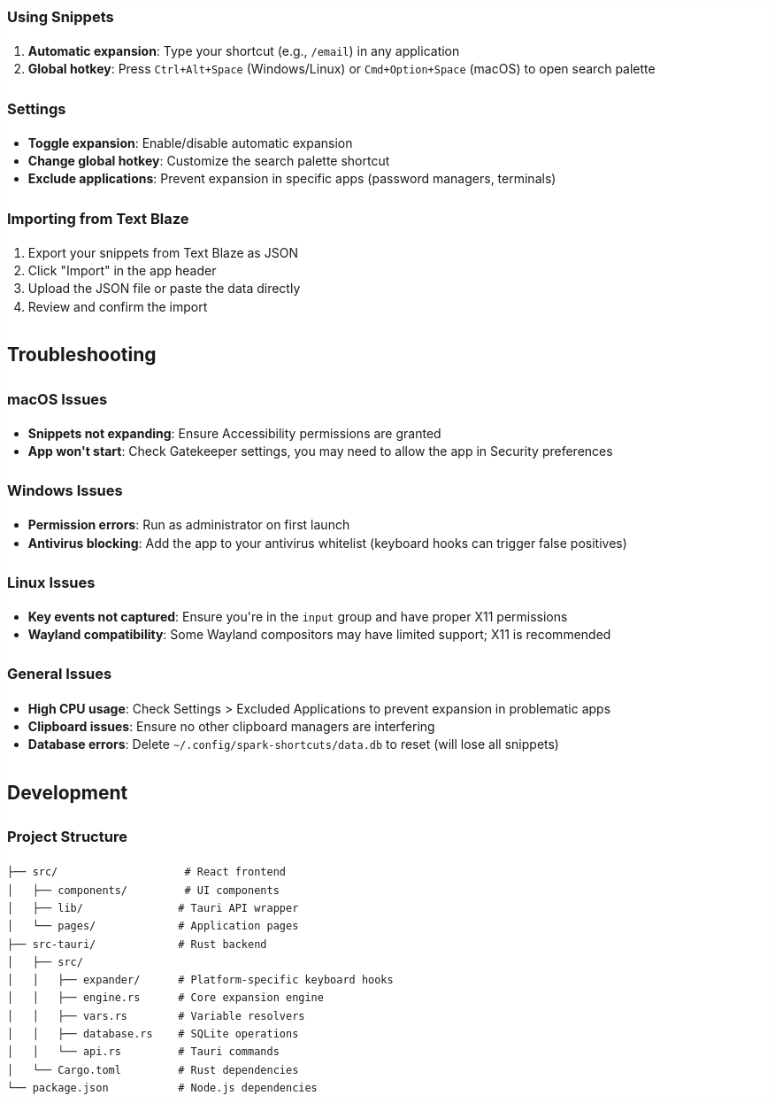 ### Using Snippets

1. **Automatic expansion**: Type your shortcut (e.g., `/email`) in any application
2. **Global hotkey**: Press `Ctrl+Alt+Space` (Windows/Linux) or `Cmd+Option+Space` (macOS) to open search palette

### Settings

- **Toggle expansion**: Enable/disable automatic expansion
- **Change global hotkey**: Customize the search palette shortcut
- **Exclude applications**: Prevent expansion in specific apps (password managers, terminals)

### Importing from Text Blaze

1. Export your snippets from Text Blaze as JSON
2. Click "Import" in the app header
3. Upload the JSON file or paste the data directly
4. Review and confirm the import

## Troubleshooting

### macOS Issues

- **Snippets not expanding**: Ensure Accessibility permissions are granted
- **App won't start**: Check Gatekeeper settings, you may need to allow the app in Security preferences

### Windows Issues

- **Permission errors**: Run as administrator on first launch
- **Antivirus blocking**: Add the app to your antivirus whitelist (keyboard hooks can trigger false positives)

### Linux Issues

- **Key events not captured**: Ensure you're in the `input` group and have proper X11 permissions
- **Wayland compatibility**: Some Wayland compositors may have limited support; X11 is recommended

### General Issues

- **High CPU usage**: Check Settings > Excluded Applications to prevent expansion in problematic apps
- **Clipboard issues**: Ensure no other clipboard managers are interfering
- **Database errors**: Delete `~/.config/spark-shortcuts/data.db` to reset (will lose all snippets)

## Development

### Project Structure

```
├── src/                    # React frontend
│   ├── components/         # UI components
│   ├── lib/               # Tauri API wrapper
│   └── pages/             # Application pages
├── src-tauri/             # Rust backend
│   ├── src/
│   │   ├── expander/      # Platform-specific keyboard hooks
│   │   ├── engine.rs      # Core expansion engine
│   │   ├── vars.rs        # Variable resolvers
│   │   ├── database.rs    # SQLite operations
│   │   └── api.rs         # Tauri commands
│   └── Cargo.toml         # Rust dependencies
└── package.json           # Node.js dependencies
```